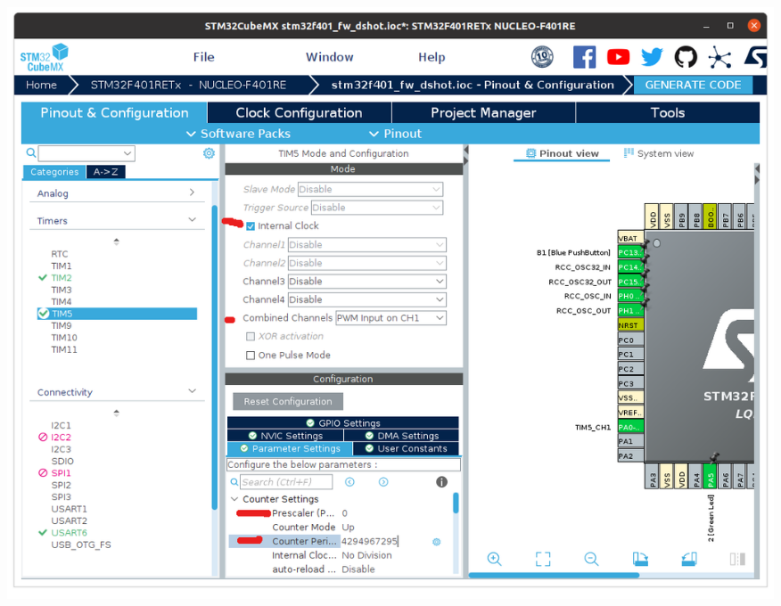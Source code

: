   ![tim5_setup](https://raw.githubusercontent.com/KLelkov/stm32_hal_dshot/refs/heads/main/Images/tim5%20setup.png)
